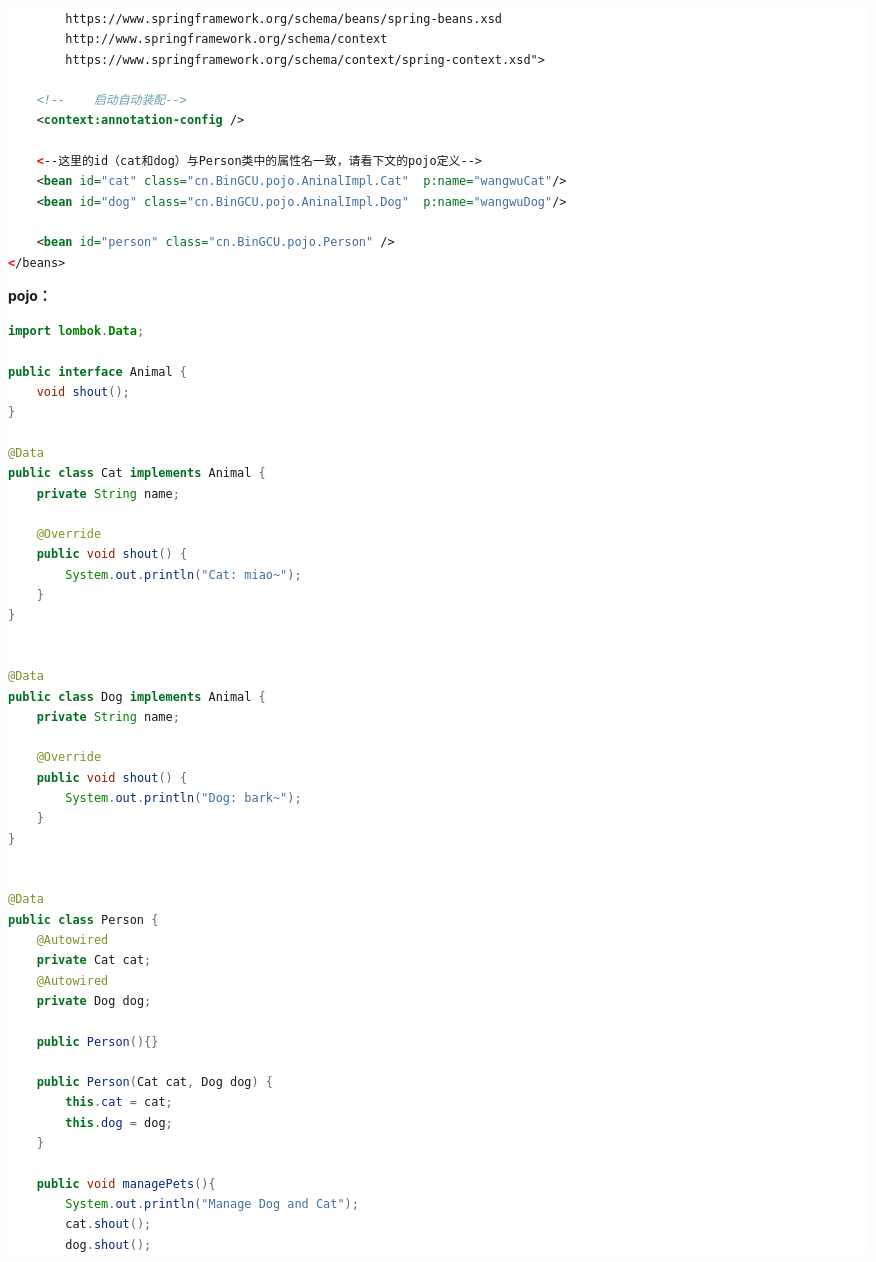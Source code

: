 ```xml
        https://www.springframework.org/schema/beans/spring-beans.xsd
        http://www.springframework.org/schema/context
        https://www.springframework.org/schema/context/spring-context.xsd">

	<!--    启动自动装配-->
    <context:annotation-config />

	<--这里的id（cat和dog）与Person类中的属性名一致，请看下文的pojo定义-->
	<bean id="cat" class="cn.BinGCU.pojo.AninalImpl.Cat"  p:name="wangwuCat"/>
    <bean id="dog" class="cn.BinGCU.pojo.AninalImpl.Dog"  p:name="wangwuDog"/>

    <bean id="person" class="cn.BinGCU.pojo.Person" />
</beans>

```

**pojo：**
```java
import lombok.Data;

public interface Animal {
    void shout();
}

@Data
public class Cat implements Animal {
    private String name;

    @Override
    public void shout() {
        System.out.println("Cat: miao~");
    }
}


@Data
public class Dog implements Animal {
    private String name;

    @Override
    public void shout() {
        System.out.println("Dog: bark~");
    }
}


@Data
public class Person {
    @Autowired
    private Cat cat;
    @Autowired
    private Dog dog;

    public Person(){}

    public Person(Cat cat, Dog dog) {
        this.cat = cat;
        this.dog = dog;
    }
    
    public void managePets(){
        System.out.println("Manage Dog and Cat");
        cat.shout();
        dog.shout();
```